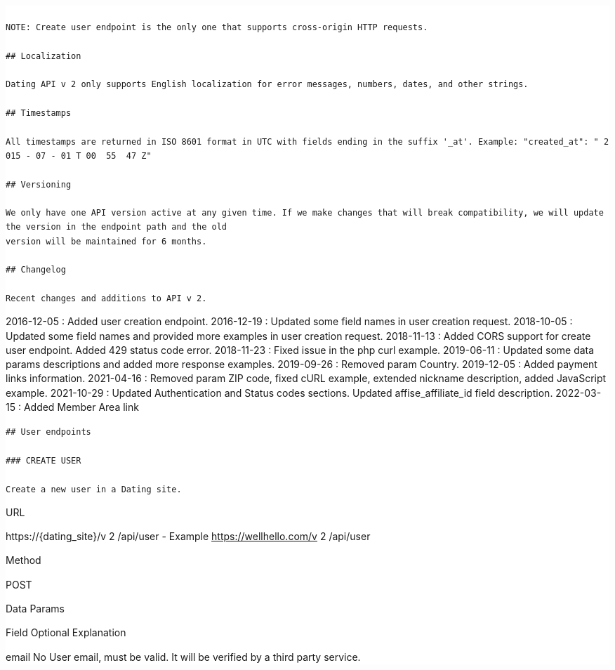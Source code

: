 ```

NOTE: Create user endpoint is the only one that supports cross-origin HTTP requests.

## Localization

Dating API v 2 only supports English localization for error messages, numbers, dates, and other strings.

## Timestamps

All timestamps are returned in ISO 8601 format in UTC with fields ending in the suffix '_at'. Example: "created_at": " 2015 - 07 - 01 T 00  55  47 Z"

## Versioning

We only have one API version active at any given time. If we make changes that will break compatibility, we will update the version in the endpoint path and the old
version will be maintained for 6 months.

## Changelog

Recent changes and additions to API v 2.

```
2016-12-05 : Added user creation endpoint.
2016-12-19 : Updated some field names in user creation request.
2018-10-05 : Updated some field names and provided more examples in user creation request.
2018-11-13 : Added CORS support for create user endpoint. Added 429 status code error.
2018-11-23 : Fixed issue in the php curl example.
2019-06-11 : Updated some data params descriptions and added more response examples.
2019-09-26 : Removed param Country.
2019-12-05 : Added payment links information.
2021-04-16 : Removed param ZIP code, fixed cURL example, extended nickname description, added JavaScript example.
2021-10-29 : Updated Authentication and Status codes sections. Updated affise_affiliate_id field description.
2022-03-15 : Added Member Area link
```
## User endpoints

### CREATE USER

Create a new user in a Dating site.

```
URL
```
```
https://{dating_site}/v 2 /api/user - Example https://wellhello.com/v 2 /api/user
```
```
Method
```
```
POST
```
```
Data Params
```
```
Field Optional Explanation
```
```
email No User email, must be valid. It will be verified by a third party service.
```
```